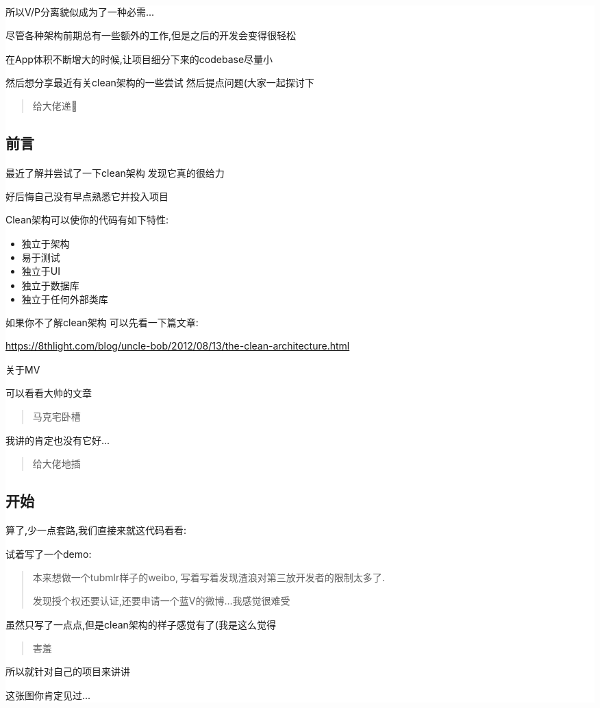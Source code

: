 所以V/P分离貌似成为了一种必需...

尽管各种架构前期总有一些额外的工作,但是之后的开发会变得很轻松

在App体积不断增大的时候,让项目细分下来的codebase尽量小



然后想分享最近有关clean架构的一些尝试 然后提点问题(大家一起探讨下

> 给大佬递🍵



## 前言

最近了解并尝试了一下clean架构 发现它真的很给力

好后悔自己没有早点熟悉它并投入项目

Clean架构可以使你的代码有如下特性:

- 独立于架构
- 易于测试
- 独立于UI
- 独立于数据库
- 独立于任何外部类库


如果你不了解clean架构 可以先看一下篇文章:

https://8thlight.com/blog/uncle-bob/2012/08/13/the-clean-architecture.html

关于MV

可以看看大帅的文章

> 马克宅卧槽

我讲的肯定也没有它好...

> 给大佬地插



## 开始

算了,少一点套路,我们直接来就这代码看看:

试着写了一个demo:

> 本来想做一个tubmlr样子的weibo, 写着写着发现渣浪对第三放开发者的限制太多了.
>
> 发现授个权还要认证,还要申请一个蓝V的微博…我感觉很难受

虽然只写了一点点,但是clean架构的样子感觉有了(我是这么觉得

> 害羞

所以就针对自己的项目来讲讲

这张图你肯定见过...
